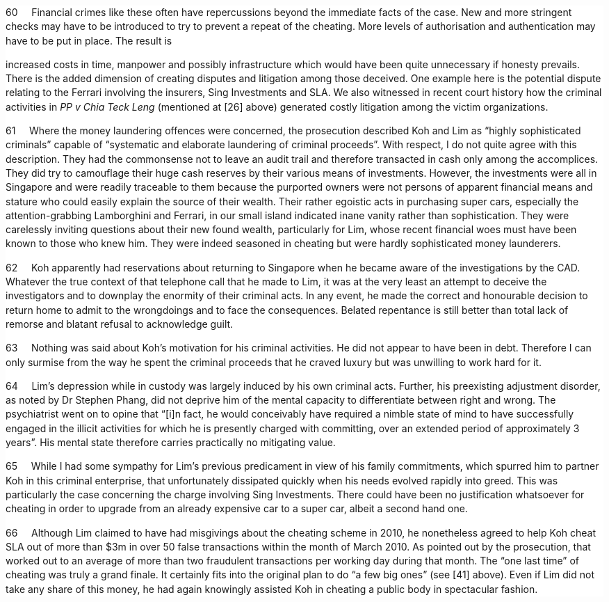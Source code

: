 60     Financial crimes like these often have repercussions beyond the immediate facts of the case. New and more stringent checks may have to be introduced to try to prevent a repeat of the cheating. More levels of authorisation and authentication may have to be put in place. The result is 


increased costs in time, manpower and possibly infrastructure which would have been quite unnecessary if honesty prevails. There is the added dimension of creating disputes and litigation among those deceived. One example here is the potential dispute relating to the Ferrari involving the insurers, Sing Investments and SLA. We also witnessed in recent court history how the criminal activities in _PP v Chia Teck Leng_ (mentioned at [26] above) generated costly litigation among the victim organizations. 

61     Where the money laundering offences were concerned, the prosecution described Koh and Lim as “highly sophisticated criminals” capable of “systematic and elaborate laundering of criminal proceeds”. With respect, I do not quite agree with this description. They had the commonsense not to leave an audit trail and therefore transacted in cash only among the accomplices. They did try to camouflage their huge cash reserves by their various means of investments. However, the investments were all in Singapore and were readily traceable to them because the purported owners were not persons of apparent financial means and stature who could easily explain the source of their wealth. Their rather egoistic acts in purchasing super cars, especially the attention-grabbing Lamborghini and Ferrari, in our small island indicated inane vanity rather than sophistication. They were carelessly inviting questions about their new found wealth, particularly for Lim, whose recent financial woes must have been known to those who knew him. They were indeed seasoned in cheating but were hardly sophisticated money launderers. 

62     Koh apparently had reservations about returning to Singapore when he became aware of the investigations by the CAD. Whatever the true context of that telephone call that he made to Lim, it was at the very least an attempt to deceive the investigators and to downplay the enormity of their criminal acts. In any event, he made the correct and honourable decision to return home to admit to the wrongdoings and to face the consequences. Belated repentance is still better than total lack of remorse and blatant refusal to acknowledge guilt. 

63     Nothing was said about Koh’s motivation for his criminal activities. He did not appear to have been in debt. Therefore I can only surmise from the way he spent the criminal proceeds that he craved luxury but was unwilling to work hard for it. 

64     Lim’s depression while in custody was largely induced by his own criminal acts. Further, his preexisting adjustment disorder, as noted by Dr Stephen Phang, did not deprive him of the mental capacity to differentiate between right and wrong. The psychiatrist went on to opine that “[i]n fact, he would conceivably have required a nimble state of mind to have successfully engaged in the illicit activities for which he is presently charged with committing, over an extended period of approximately 3 years”. His mental state therefore carries practically no mitigating value. 

65     While I had some sympathy for Lim’s previous predicament in view of his family commitments, which spurred him to partner Koh in this criminal enterprise, that unfortunately dissipated quickly when his needs evolved rapidly into greed. This was particularly the case concerning the charge involving Sing Investments. There could have been no justification whatsoever for cheating in order to upgrade from an already expensive car to a super car, albeit a second hand one. 

66     Although Lim claimed to have had misgivings about the cheating scheme in 2010, he nonetheless agreed to help Koh cheat SLA out of more than $3m in over 50 false transactions within the month of March 2010. As pointed out by the prosecution, that worked out to an average of more than two fraudulent transactions per working day during that month. The “one last time” of cheating was truly a grand finale. It certainly fits into the original plan to do “a few big ones” (see [41] above). Even if Lim did not take any share of this money, he had again knowingly assisted Koh in cheating a public body in spectacular fashion. 
